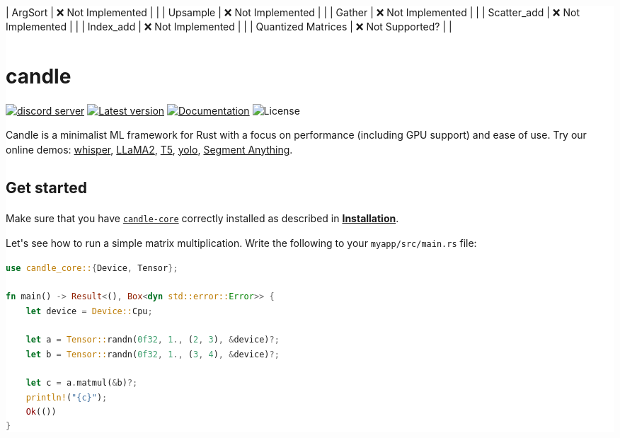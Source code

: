 | ArgSort                     | ❌ Not Implemented                               |                                                                    |
| Upsample                    | ❌ Not Implemented                               |                                                                    |
| Gather                      | ❌ Not Implemented                               |                                                                    |
| Scatter_add                 | ❌ Not Implemented                               |                                                                    |
| Index_add                   | ❌ Not Implemented                               |                                                                    |
| Quantized Matrices          | ❌ Not Supported?                                 |                                                                    |


# candle
[![discord server](https://dcbadge.vercel.app/api/server/hugging-face-879548962464493619)](https://discord.gg/hugging-face-879548962464493619)
[![Latest version](https://img.shields.io/crates/v/candle-core.svg)](https://crates.io/crates/candle-core)
[![Documentation](https://docs.rs/candle-core/badge.svg)](https://docs.rs/candle-core)
![License](https://img.shields.io/crates/l/candle-core.svg)

Candle is a minimalist ML framework for Rust with a focus on performance (including GPU support) 
and ease of use. Try our online demos: 
[whisper](https://huggingface.co/spaces/lmz/candle-whisper),
[LLaMA2](https://huggingface.co/spaces/lmz/candle-llama2),
[T5](https://huggingface.co/spaces/radames/Candle-T5-Generation-Wasm),
[yolo](https://huggingface.co/spaces/lmz/candle-yolo),
[Segment
Anything](https://huggingface.co/spaces/radames/candle-segment-anything-wasm).

## Get started

Make sure that you have [`candle-core`](https://github.com/huggingface/candle/tree/main/candle-core) correctly installed as described in [**Installation**](https://huggingface.github.io/candle/guide/installation.html).

Let's see how to run a simple matrix multiplication.
Write the following to your `myapp/src/main.rs` file:
```rust
use candle_core::{Device, Tensor};

fn main() -> Result<(), Box<dyn std::error::Error>> {
    let device = Device::Cpu;

    let a = Tensor::randn(0f32, 1., (2, 3), &device)?;
    let b = Tensor::randn(0f32, 1., (3, 4), &device)?;

    let c = a.matmul(&b)?;
    println!("{c}");
    Ok(())
}
```
